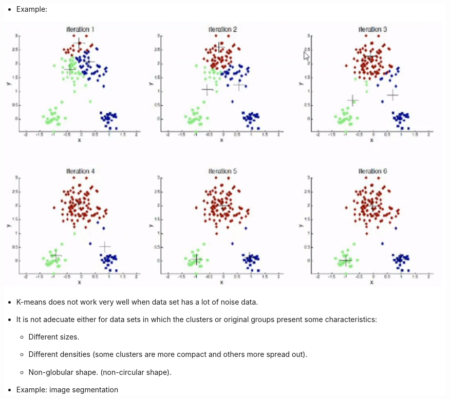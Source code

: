 - Example:

![img](res/7.png)

- K-means does not work very well when data set has a lot of noise data.

- It is not adecuate either for data sets in which the clusters or original groups present some characteristics:

    - Different sizes.

    - Different densities (some clusters are more compact and others more spread out).

    - Non-globular shape. (non-circular shape).

- Example: image segmentation
